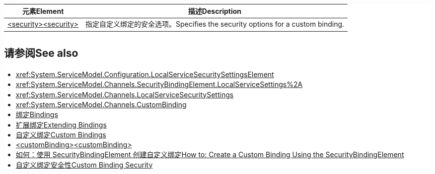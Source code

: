 |<span data-ttu-id="58e1e-187">元素</span><span class="sxs-lookup"><span data-stu-id="58e1e-187">Element</span></span>|<span data-ttu-id="58e1e-188">描述</span><span class="sxs-lookup"><span data-stu-id="58e1e-188">Description</span></span>|  
|-------------|-----------------|  
|[<span data-ttu-id="58e1e-189">\<security></span><span class="sxs-lookup"><span data-stu-id="58e1e-189">\<security></span></span>](security-of-custombinding.md)|<span data-ttu-id="58e1e-190">指定自定义绑定的安全选项。</span><span class="sxs-lookup"><span data-stu-id="58e1e-190">Specifies the security options for a custom binding.</span></span>|  
  
## <a name="see-also"></a><span data-ttu-id="58e1e-191">请参阅</span><span class="sxs-lookup"><span data-stu-id="58e1e-191">See also</span></span>

- <xref:System.ServiceModel.Configuration.LocalServiceSecuritySettingsElement>
- <xref:System.ServiceModel.Channels.SecurityBindingElement.LocalServiceSettings%2A>
- <xref:System.ServiceModel.Channels.LocalServiceSecuritySettings>
- <xref:System.ServiceModel.Channels.CustomBinding>
- [<span data-ttu-id="58e1e-192">绑定</span><span class="sxs-lookup"><span data-stu-id="58e1e-192">Bindings</span></span>](../../../wcf/bindings.md)
- [<span data-ttu-id="58e1e-193">扩展绑定</span><span class="sxs-lookup"><span data-stu-id="58e1e-193">Extending Bindings</span></span>](../../../wcf/extending/extending-bindings.md)
- [<span data-ttu-id="58e1e-194">自定义绑定</span><span class="sxs-lookup"><span data-stu-id="58e1e-194">Custom Bindings</span></span>](../../../wcf/extending/custom-bindings.md)
- [<span data-ttu-id="58e1e-195">\<customBinding></span><span class="sxs-lookup"><span data-stu-id="58e1e-195">\<customBinding></span></span>](custombinding.md)
- [<span data-ttu-id="58e1e-196">如何：使用 SecurityBindingElement 创建自定义绑定</span><span class="sxs-lookup"><span data-stu-id="58e1e-196">How to: Create a Custom Binding Using the SecurityBindingElement</span></span>](../../../wcf/feature-details/how-to-create-a-custom-binding-using-the-securitybindingelement.md)
- [<span data-ttu-id="58e1e-197">自定义绑定安全性</span><span class="sxs-lookup"><span data-stu-id="58e1e-197">Custom Binding Security</span></span>](../../../wcf/samples/custom-binding-security.md)
